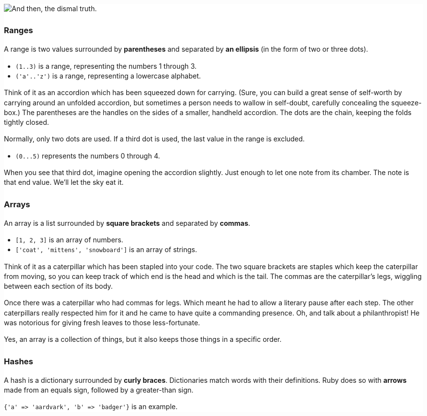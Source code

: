![And then, the dismal truth.](../images/the.foxes-4g.png "And then, the dismal
truth.")

### Ranges

A range is two values surrounded by **parentheses** and separated by **an
ellipsis** (in the form of two or three dots).

* `(1..3)` is a range, representing the numbers 1 through 3.
* `('a'..'z')` is a range, representing a lowercase alphabet.

Think of it as an accordion which has been squeezed down for carrying. (Sure,
you can build a great sense of self-worth by carrying around an unfolded
accordion, but sometimes a person needs to wallow in self-doubt, carefully
concealing the squeeze-box.) The parentheses are the handles on the sides of a
smaller, handheld accordion. The dots are the chain, keeping the folds tightly
closed.

Normally, only two dots are used. If a third dot is used, the last value in the
range is excluded.

* `(0...5)` represents the numbers 0 through 4.

When you see that third dot, imagine opening the accordion slightly. Just enough
to let one note from its chamber. The note is that end value. We’ll let the sky
eat it.

### Arrays

An array is a list surrounded by **square brackets** and separated by
**commas**.

* `[1, 2, 3]` is an array of numbers.
* `['coat', 'mittens', 'snowboard']` is an array of strings.

Think of it as a caterpillar which has been stapled into your code. The two
square brackets are staples which keep the caterpillar from moving, so you can
keep track of which end is the head and which is the tail. The commas are the
caterpillar’s legs, wiggling between each section of its body.

Once there was a caterpillar who had commas for legs. Which meant he had to
allow a literary pause after each step. The other caterpillars really respected
him for it and he came to have quite a commanding presence. Oh, and talk about a
philanthropist! He was notorious for giving fresh leaves to those
less-fortunate.

Yes, an array is a collection of things, but it also keeps those things in a
specific order.

### Hashes

A hash is a dictionary surrounded by **curly braces**. Dictionaries match words
with their definitions. Ruby does so with **arrows** made from an equals sign,
followed by a greater-than sign.

`{'a' => 'aardvark', 'b' => 'badger'}` is an example.


  [1]: http://www.whiskeyclone.net/ghost/L/lordonlyknows.html